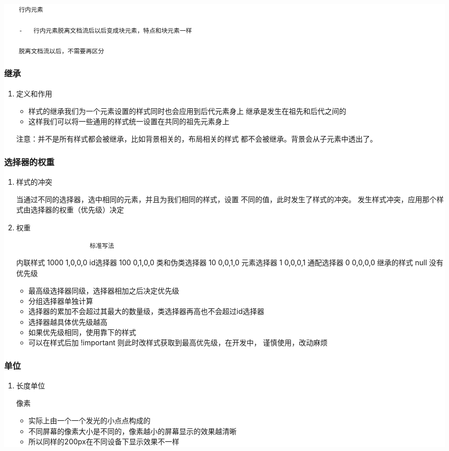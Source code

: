         行内元素
        
        -   行内元素脱离文档流后以后变成块元素，特点和块元素一样
        
        脱离文档流以后，不需要再区分


<a id="org30e0316"></a>

### 继承

1.  定义和作用

    -   样式的继承我们为一个元素设置的样式同时也会应用到后代元素身上
        继承是发生在祖先和后代之间的
    -   这样我们可以将一些通用的样式统一设置在共同的祖先元素身上
    
    注意：并不是所有样式都会被继承，比如背景相关的，布局相关的样式
    都不会被继承。背景会从子元素中透出了。


<a id="org3a033c1"></a>

### 选择器的权重

1.  样式的冲突

    当通过不同的选择器，选中相同的元素，并且为我们相同的样式，设置
    不同的值，此时发生了样式的冲突。
    发生样式冲突，应用那个样式由选择器的权重（优先级）决定

2.  权重

                            标准写法
    内联样式           1000  1,0,0,0
    id选择器           100   0,1,0,0
    类和伪类选择器      10    0,0,1,0
    元素选择器          1     0,0,0,1
    通配选择器          0     0,0,0,0
    继承的样式         null   没有优先级
    
    -   最高级选择器同级，选择器相加之后决定优先级
    -   分组选择器单独计算
    -   选择器的累加不会超过其最大的数量级，类选择器再高也不会超过id选择器
    -   选择器越具体优先级越高
    -   如果优先级相同，使用靠下的样式
    -   可以在样式后加 !important 则此时改样式获取到最高优先级，在开发中，
        谨慎使用，改动麻烦


<a id="org95ebdde"></a>

### 单位

1.  长度单位

    像素
    
    -   实际上由一个一个发光的小点点构成的
    -   不同屏幕的像素大小是不同的，像素越小的屏幕显示的效果越清晰
    -   所以同样的200px在不同设备下显示效果不一样
    